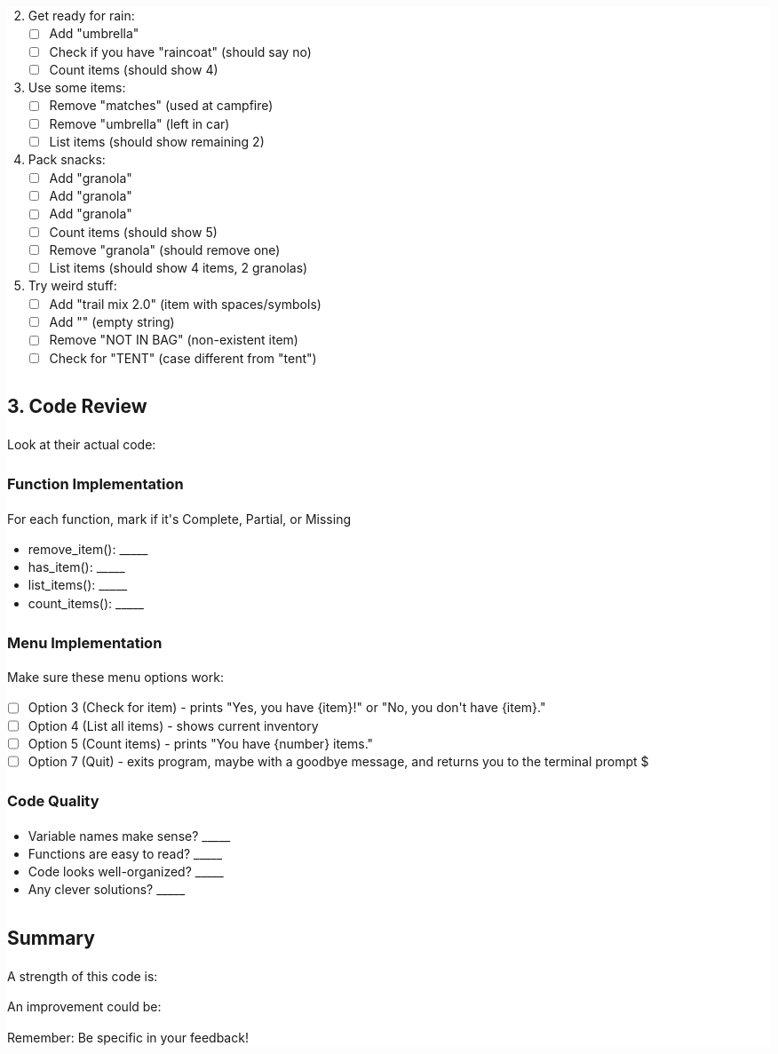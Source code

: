 2. Get ready for rain:
   - [ ] Add "umbrella" 
   - [ ] Check if you have "raincoat" (should say no)
   - [ ] Count items (should show 4)

3. Use some items:
   - [ ] Remove "matches" (used at campfire)
   - [ ] Remove "umbrella" (left in car)
   - [ ] List items (should show remaining 2)

4. Pack snacks:
   - [ ] Add "granola"
   - [ ] Add "granola"
   - [ ] Add "granola"
   - [ ] Count items (should show 5)
   - [ ] Remove "granola" (should remove one)
   - [ ] List items (should show 4 items, 2 granolas)

5. Try weird stuff:
   - [ ] Add "trail mix 2.0" (item with spaces/symbols)
   - [ ] Add "" (empty string)
   - [ ] Remove "NOT IN BAG" (non-existent item)
   - [ ] Check for "TENT" (case different from "tent")

## 3. Code Review
Look at their actual code:

### Function Implementation
For each function, mark if it's Complete, Partial, or Missing
- remove_item(): _____ 
- has_item(): _____
- list_items(): _____
- count_items(): _____

### Menu Implementation
Make sure these menu options work:
 - [ ] Option 3 (Check for item) - prints "Yes, you have {item}!" or "No, you don't have {item}."
 - [ ] Option 4 (List all items) - shows current inventory
 - [ ] Option 5 (Count items) - prints "You have {number} items."
 - [ ] Option 7 (Quit) - exits program, maybe with a goodbye message, and returns you to the terminal prompt $
 
### Code Quality
- Variable names make sense? _____
- Functions are easy to read? _____
- Code looks well-organized? _____
- Any clever solutions? _____

## Summary
A strength of this code is:


An improvement could be:


Remember: Be specific in your feedback!
